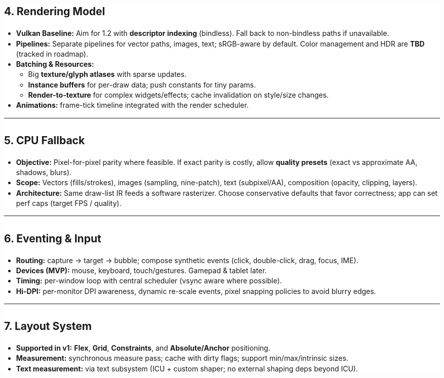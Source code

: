 ## 4. Rendering Model

-   **Vulkan Baseline:** Aim for 1.2 with **descriptor indexing**
    (bindless). Fall back to non-bindless paths if unavailable.
-   **Pipelines:** Separate pipelines for vector paths, images, text;
    sRGB-aware by default. Color management and HDR are **TBD** (tracked
    in roadmap).
-   **Batching & Resources:**
    -   Big **texture/glyph atlases** with sparse updates.
    -   **Instance buffers** for per-draw data; push constants for tiny
        params.
    -   **Render-to-texture** for complex widgets/effects; cache
        invalidation on style/size changes.
-   **Animations:** frame-tick timeline integrated with the render
    scheduler.

------------------------------------------------------------------------

## 5. CPU Fallback

-   **Objective:** Pixel-for-pixel parity where feasible. If exact
    parity is costly, allow **quality presets** (exact vs approximate
    AA, shadows, blurs).
-   **Scope:** Vectors (fills/strokes), images (sampling, nine-patch),
    text (subpixel/AA), composition (opacity, clipping, layers).
-   **Architecture:** Same draw-list IR feeds a software rasterizer.
    Choose conservative defaults that favor correctness; app can set
    perf caps (target FPS / quality).

------------------------------------------------------------------------

## 6. Eventing & Input

-   **Routing:** capture → target → bubble; compose synthetic events
    (click, double-click, drag, focus, IME).
-   **Devices (MVP):** mouse, keyboard, touch/gestures. Gamepad & tablet
    later.
-   **Timing:** per-window loop with central scheduler (vsync aware
    where possible).
-   **Hi-DPI:** per-monitor DPI awareness, dynamic re-scale events,
    pixel snapping policies to avoid blurry edges.

------------------------------------------------------------------------

## 7. Layout System

-   **Supported in v1:** **Flex**, **Grid**, **Constraints**, and
    **Absolute/Anchor** positioning.
-   **Measurement:** synchronous measure pass; cache with dirty flags;
    support min/max/intrinsic sizes.
-   **Text measurement:** via text subsystem (ICU + custom shaper; no
    external shaping deps beyond ICU).
